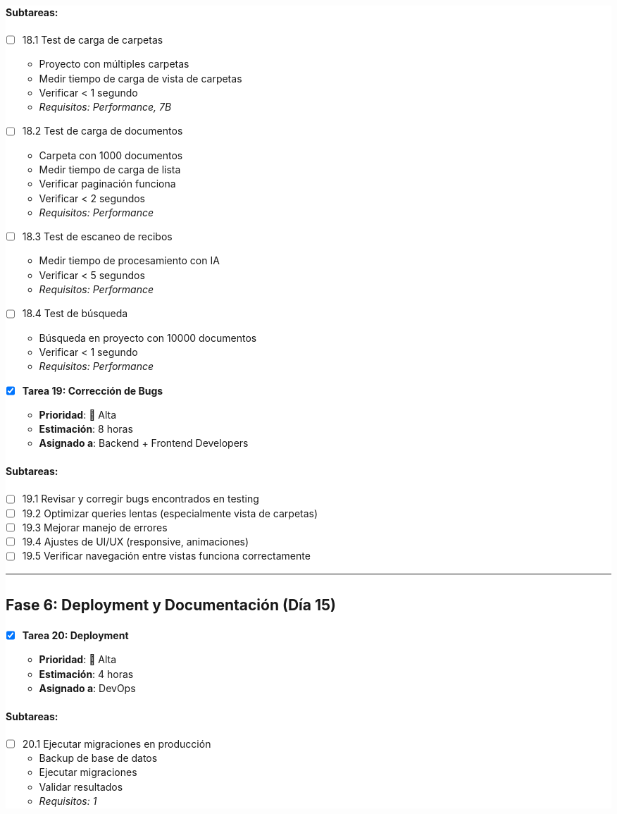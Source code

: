 #### Subtareas:

- [ ] 18.1 Test de carga de carpetas
  - Proyecto con múltiples carpetas
  - Medir tiempo de carga de vista de carpetas
  - Verificar < 1 segundo
  - _Requisitos: Performance, 7B_

- [ ] 18.2 Test de carga de documentos
  - Carpeta con 1000 documentos
  - Medir tiempo de carga de lista
  - Verificar paginación funciona
  - Verificar < 2 segundos
  - _Requisitos: Performance_

- [ ] 18.3 Test de escaneo de recibos
  - Medir tiempo de procesamiento con IA
  - Verificar < 5 segundos
  - _Requisitos: Performance_

- [ ] 18.4 Test de búsqueda
  - Búsqueda en proyecto con 10000 documentos
  - Verificar < 1 segundo
  - _Requisitos: Performance_

- [x] **Tarea 19: Corrección de Bugs**

  - **Prioridad**: 🔴 Alta  
  - **Estimación**: 8 horas  
  - **Asignado a**: Backend + Frontend Developers

#### Subtareas:

- [ ] 19.1 Revisar y corregir bugs encontrados en testing
- [ ] 19.2 Optimizar queries lentas (especialmente vista de carpetas)
- [ ] 19.3 Mejorar manejo de errores
- [ ] 19.4 Ajustes de UI/UX (responsive, animaciones)
- [ ] 19.5 Verificar navegación entre vistas funciona correctamente

---

## Fase 6: Deployment y Documentación (Día 15)

- [x] **Tarea 20: Deployment**

  - **Prioridad**: 🔴 Alta  
  - **Estimación**: 4 horas  
  - **Asignado a**: DevOps

#### Subtareas:

- [ ] 20.1 Ejecutar migraciones en producción
  - Backup de base de datos
  - Ejecutar migraciones
  - Validar resultados
  - _Requisitos: 1_
